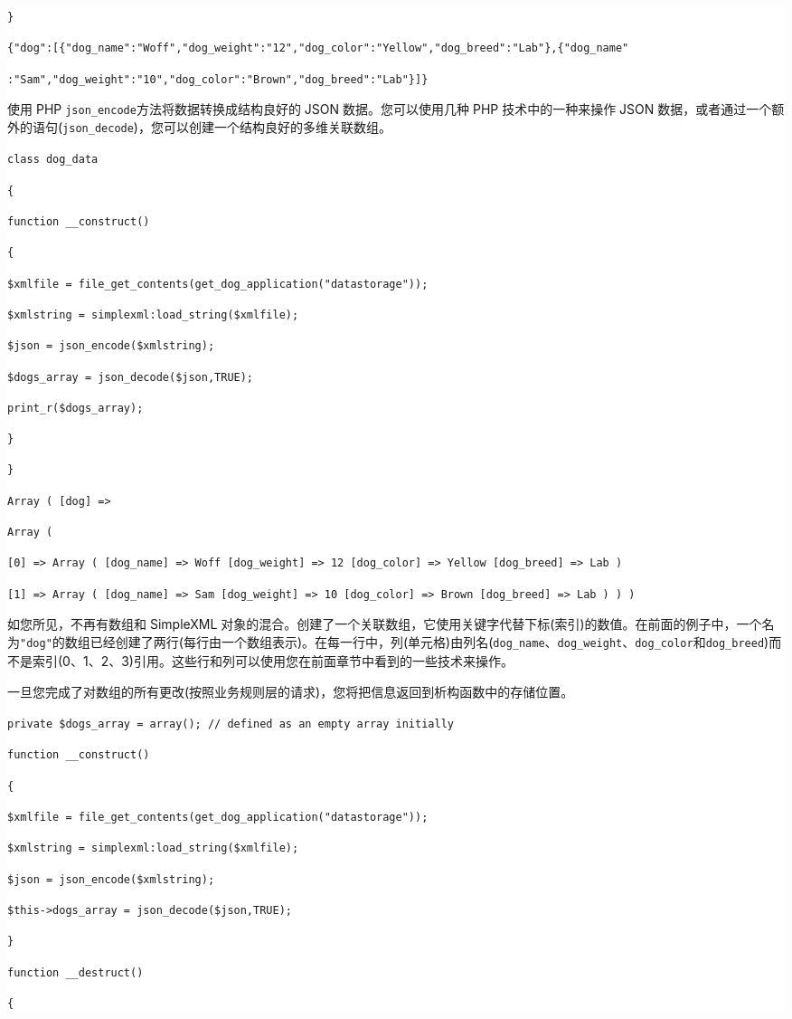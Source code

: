 `}`

`{"dog":[{"dog_name":"Woff","dog_weight":"12","dog_color":"Yellow","dog_breed":"Lab"},{"dog_name"`

`:"Sam","dog_weight":"10","dog_color":"Brown","dog_breed":"Lab"}]}`

使用 PHP `json_encode`方法将数据转换成结构良好的 JSON 数据。您可以使用几种 PHP 技术中的一种来操作 JSON 数据，或者通过一个额外的语句(`json_decode`)，您可以创建一个结构良好的多维关联数组。

`class dog_data`

`{`

`function __construct()`

`{`

`$xmlfile = file_get_contents(get_dog_application("datastorage"));`

`$xmlstring = simplexml:load_string($xmlfile);`

`$json = json_encode($xmlstring);`

`$dogs_array = json_decode($json,TRUE);`

`print_r($dogs_array);`

`}`

`}`

`Array ( [dog] =>`

`Array (`

`[0] => Array ( [dog_name] => Woff [dog_weight] => 12 [dog_color] => Yellow [dog_breed] => Lab )`

`[1] => Array ( [dog_name] => Sam [dog_weight] => 10 [dog_color] => Brown [dog_breed] => Lab ) ) )`

如您所见，不再有数组和 SimpleXML 对象的混合。创建了一个关联数组，它使用关键字代替下标(索引)的数值。在前面的例子中，一个名为`"dog"`的数组已经创建了两行(每行由一个数组表示)。在每一行中，列(单元格)由列名(`dog_name`、`dog_weight`、`dog_color`和`dog_breed`)而不是索引(0、1、2、3)引用。这些行和列可以使用您在前面章节中看到的一些技术来操作。

一旦您完成了对数组的所有更改(按照业务规则层的请求)，您将把信息返回到析构函数中的存储位置。

`private $dogs_array = array(); // defined as an empty array initially`

`function __construct()`

`{`

`$xmlfile = file_get_contents(get_dog_application("datastorage"));`

`$xmlstring = simplexml:load_string($xmlfile);`

`$json = json_encode($xmlstring);`

`$this->dogs_array = json_decode($json,TRUE);`

`}`

`function __destruct()`

`{`

